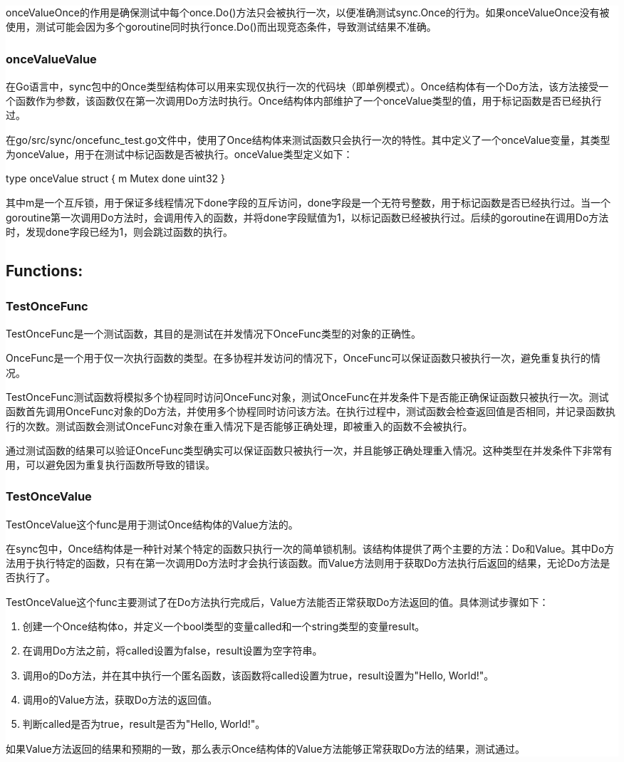 onceValueOnce的作用是确保测试中每个once.Do()方法只会被执行一次，以便准确测试sync.Once的行为。如果onceValueOnce没有被使用，测试可能会因为多个goroutine同时执行once.Do()而出现竞态条件，导致测试结果不准确。



### onceValueValue

在Go语言中，sync包中的Once类型结构体可以用来实现仅执行一次的代码块（即单例模式）。Once结构体有一个Do方法，该方法接受一个函数作为参数，该函数仅在第一次调用Do方法时执行。Once结构体内部维护了一个onceValue类型的值，用于标记函数是否已经执行过。

在go/src/sync/oncefunc_test.go文件中，使用了Once结构体来测试函数只会执行一次的特性。其中定义了一个onceValue变量，其类型为onceValue，用于在测试中标记函数是否被执行。onceValue类型定义如下：

type onceValue struct {
    m    Mutex
    done uint32
}

其中m是一个互斥锁，用于保证多线程情况下done字段的互斥访问，done字段是一个无符号整数，用于标记函数是否已经执行过。当一个goroutine第一次调用Do方法时，会调用传入的函数，并将done字段赋值为1，以标记函数已经被执行过。后续的goroutine在调用Do方法时，发现done字段已经为1，则会跳过函数的执行。



## Functions:

### TestOnceFunc

TestOnceFunc是一个测试函数，其目的是测试在并发情况下OnceFunc类型的对象的正确性。

OnceFunc是一个用于仅一次执行函数的类型。在多协程并发访问的情况下，OnceFunc可以保证函数只被执行一次，避免重复执行的情况。

TestOnceFunc测试函数将模拟多个协程同时访问OnceFunc对象，测试OnceFunc在并发条件下是否能正确保证函数只被执行一次。测试函数首先调用OnceFunc对象的Do方法，并使用多个协程同时访问该方法。在执行过程中，测试函数会检查返回值是否相同，并记录函数执行的次数。测试函数会测试OnceFunc对象在重入情况下是否能够正确处理，即被重入的函数不会被执行。

通过测试函数的结果可以验证OnceFunc类型确实可以保证函数只被执行一次，并且能够正确处理重入情况。这种类型在并发条件下非常有用，可以避免因为重复执行函数所导致的错误。



### TestOnceValue

TestOnceValue这个func是用于测试Once结构体的Value方法的。

在sync包中，Once结构体是一种针对某个特定的函数只执行一次的简单锁机制。该结构体提供了两个主要的方法：Do和Value。其中Do方法用于执行特定的函数，只有在第一次调用Do方法时才会执行该函数。而Value方法则用于获取Do方法执行后返回的结果，无论Do方法是否执行了。

TestOnceValue这个func主要测试了在Do方法执行完成后，Value方法能否正常获取Do方法返回的值。具体测试步骤如下：

1. 创建一个Once结构体o，并定义一个bool类型的变量called和一个string类型的变量result。

2. 在调用Do方法之前，将called设置为false，result设置为空字符串。

3. 调用o的Do方法，并在其中执行一个匿名函数，该函数将called设置为true，result设置为"Hello, World!"。

4. 调用o的Value方法，获取Do方法的返回值。

5. 判断called是否为true，result是否为"Hello, World!"。

如果Value方法返回的结果和预期的一致，那么表示Once结构体的Value方法能够正常获取Do方法的结果，测试通过。


